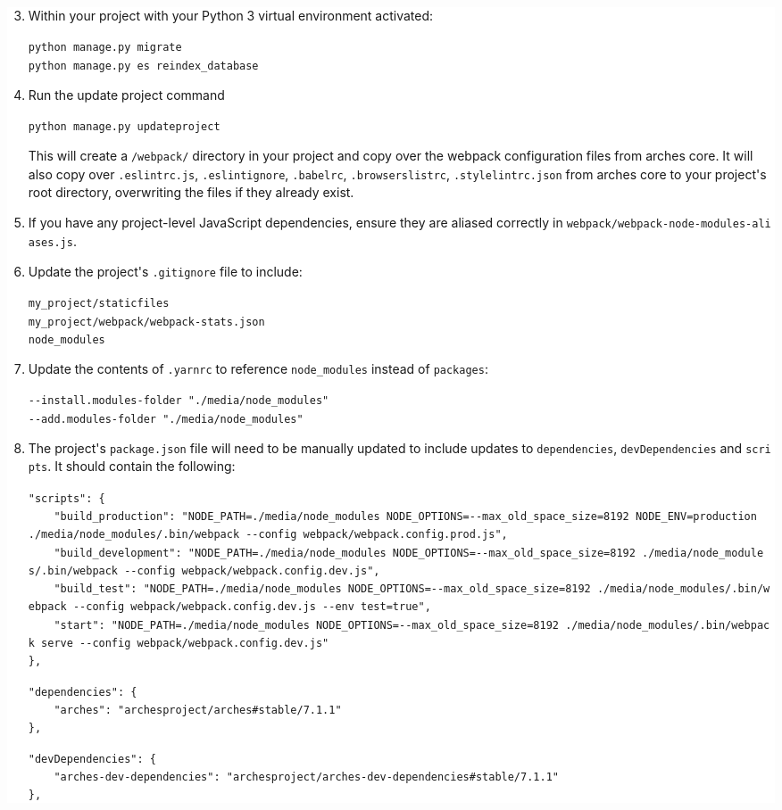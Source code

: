 3. Within your project with your Python 3 virtual environment activated:
    ```
    python manage.py migrate
    python manage.py es reindex_database
    ```

4. Run the update project command
    ```
    python manage.py updateproject
    ```
    This will create a `/webpack/` directory in your project and copy over the webpack configuration files from arches core. It will also copy over `.eslintrc.js`, `.eslintignore`, `.babelrc`, `.browserslistrc`, `.stylelintrc.json` from arches core to your project's root directory, overwriting the files if they already exist.

5. If you have any project-level JavaScript dependencies, ensure they are aliased correctly in `webpack/webpack-node-modules-aliases.js`.

6. Update the project's `.gitignore` file to include:
    ```
    my_project/staticfiles
    my_project/webpack/webpack-stats.json
    node_modules
    ```

7. Update the contents of `.yarnrc` to reference `node_modules` instead of `packages`:
    ```
    --install.modules-folder "./media/node_modules"
    --add.modules-folder "./media/node_modules"
    ```

8. The project's `package.json` file will need to be manually updated to include updates to `dependencies`, `devDependencies` and `scripts`. It should contain the following:
    ```
    "scripts": {
        "build_production": "NODE_PATH=./media/node_modules NODE_OPTIONS=--max_old_space_size=8192 NODE_ENV=production ./media/node_modules/.bin/webpack --config webpack/webpack.config.prod.js",
        "build_development": "NODE_PATH=./media/node_modules NODE_OPTIONS=--max_old_space_size=8192 ./media/node_modules/.bin/webpack --config webpack/webpack.config.dev.js",
        "build_test": "NODE_PATH=./media/node_modules NODE_OPTIONS=--max_old_space_size=8192 ./media/node_modules/.bin/webpack --config webpack/webpack.config.dev.js --env test=true",
        "start": "NODE_PATH=./media/node_modules NODE_OPTIONS=--max_old_space_size=8192 ./media/node_modules/.bin/webpack serve --config webpack/webpack.config.dev.js"
    },
    ```
    ```
    "dependencies": {
        "arches": "archesproject/arches#stable/7.1.1"
    },
    ```
    ```
    "devDependencies": {
        "arches-dev-dependencies": "archesproject/arches-dev-dependencies#stable/7.1.1"
    },
    ```
